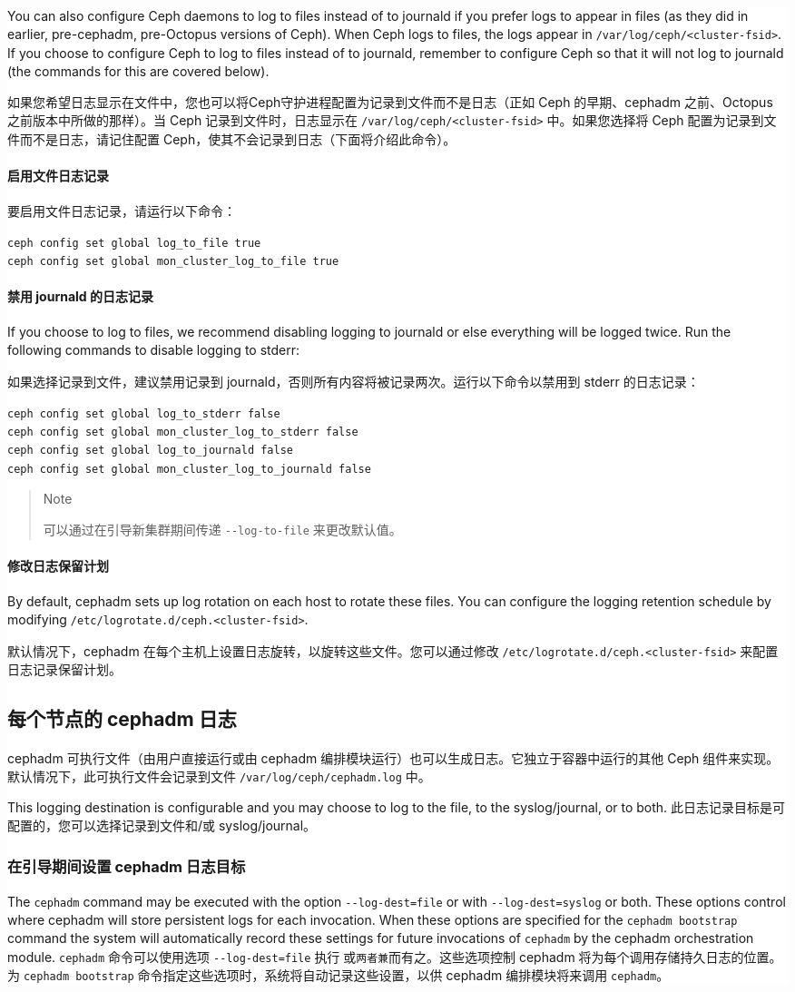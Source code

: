 You can also configure Ceph daemons to log to files instead of to journald if you prefer logs to appear in files (as they did in earlier, pre-cephadm, pre-Octopus versions of Ceph).  When Ceph logs to files, the logs appear in `/var/log/ceph/<cluster-fsid>`. If you choose to configure Ceph to log to files instead of to journald, remember to configure Ceph so that it will not log to journald (the commands for this are covered below).

如果您希望日志显示在文件中，您也可以将Ceph守护进程配置为记录到文件而不是日志（正如 Ceph 的早期、cephadm 之前、Octopus 之前版本中所做的那样）。当 Ceph 记录到文件时，日志显示在 `/var/log/ceph/<cluster-fsid>` 中。如果您选择将 Ceph 配置为记录到文件而不是日志，请记住配置 Ceph，使其不会记录到日志（下面将介绍此命令）。

#### 启用文件日志记录

要启用文件日志记录，请运行以下命令：

```bash
ceph config set global log_to_file true
ceph config set global mon_cluster_log_to_file true
```

#### 禁用 journald 的日志记录

If you choose to log to files, we recommend disabling logging to journald or else everything will be logged twice. Run the following commands to disable logging to stderr:

如果选择记录到文件，建议禁用记录到 journald，否则所有内容将被记录两次。运行以下命令以禁用到 stderr 的日志记录：

```bash
ceph config set global log_to_stderr false
ceph config set global mon_cluster_log_to_stderr false
ceph config set global log_to_journald false
ceph config set global mon_cluster_log_to_journald false
```

> Note
>
> 可以通过在引导新集群期间传递 `--log-to-file` 来更改默认值。

#### 修改日志保留计划

By default, cephadm sets up log rotation on each host to rotate these files.  You can configure the logging retention schedule by modifying `/etc/logrotate.d/ceph.<cluster-fsid>`.

默认情况下，cephadm 在每个主机上设置日志旋转，以旋转这些文件。您可以通过修改 `/etc/logrotate.d/ceph.<cluster-fsid>` 来配置日志记录保留计划。

## 每个节点的 cephadm 日志

cephadm 可执行文件（由用户直接运行或由 cephadm 编排模块运行）也可以生成日志。它独立于容器中运行的其他 Ceph 组件来实现。默认情况下，此可执行文件会记录到文件 `/var/log/ceph/cephadm.log` 中。

This logging destination is configurable and you may choose to log to the file, to the syslog/journal, or to both.
此日志记录目标是可配置的，您可以选择记录到文件和/或 syslog/journal。

### 在引导期间设置 cephadm 日志目标

The `cephadm` command may be executed with the option `--log-dest=file` or with `--log-dest=syslog` or both. These options control where cephadm will store persistent logs for each invocation. When these options are specified for the `cephadm bootstrap` command the system will automatically record these settings for future invocations of `cephadm` by the cephadm orchestration module.
`cephadm` 命令可以使用选项 `--log-dest=file` 执行 或`两者兼`而有之。这些选项控制 cephadm 将为每个调用存储持久日志的位置。为 `cephadm bootstrap` 命令指定这些选项时，系统将自动记录这些设置，以供 cephadm 编排模块将来调用 `cephadm`。
